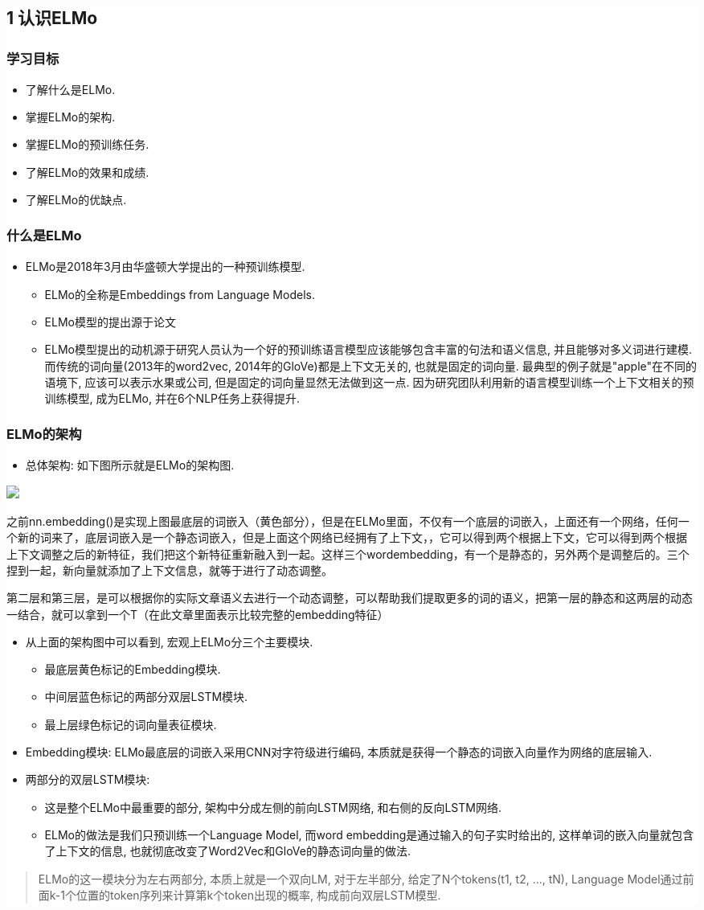 ## 1 认识ELMo

### 学习目标

- 了解什么是ELMo.

- 掌握ELMo的架构.

- 掌握ELMo的预训练任务.

- 了解ELMo的效果和成绩.

- 了解ELMo的优缺点.

### 什么是ELMo

- ELMo是2018年3月由华盛顿大学提出的一种预训练模型.

	- ELMo的全称是Embeddings from Language Models.

	- ELMo模型的提出源于论文

	- ELMo模型提出的动机源于研究人员认为一个好的预训练语言模型应该能够包含丰富的句法和语义信息, 并且能够对多义词进行建模. 而传统的词向量(2013年的word2vec, 2014年的GloVe)都是上下文无关的, 也就是固定的词向量. 最典型的例子就是"apple"在不同的语境下, 应该可以表示水果或公司, 但是固定的词向量显然无法做到这一点. 因为研究团队利用新的语言模型训练一个上下文相关的预训练模型, 成为ELMo, 并在6个NLP任务上获得提升.

### ELMo的架构

- 总体架构: 如下图所示就是ELMo的架构图.

![](https://gitee.com/hxc8/images1/raw/master/img/202407172128226.jpg)

之前nn.embedding()是实现上图最底层的词嵌入（黄色部分），但是在ELMo里面，不仅有一个底层的词嵌入，上面还有一个网络，任何一个新的词来了，底层词嵌入是一个静态词嵌入，但是上面这个网络已经拥有了上下文，，它可以得到两个根据上下文，它可以得到两个根据上下文调整之后的新特征，我们把这个新特征重新融入到一起。这样三个wordembedding，有一个是静态的，另外两个是调整后的。三个捏到一起，新向量就添加了上下文信息，就等于进行了动态调整。

第二层和第三层，是可以根据你的实际文章语义去进行一个动态调整，可以帮助我们提取更多的词的语义，把第一层的静态和这两层的动态一结合，就可以拿到一个T（在此文章里面表示比较完整的embedding特征）

- 从上面的架构图中可以看到, 宏观上ELMo分三个主要模块.

	- 最底层黄色标记的Embedding模块.

	- 中间层蓝色标记的两部分双层LSTM模块.

	- 最上层绿色标记的词向量表征模块.

- Embedding模块: ELMo最底层的词嵌入采用CNN对字符级进行编码, 本质就是获得一个静态的词嵌入向量作为网络的底层输入.

- 两部分的双层LSTM模块:

	- 这是整个ELMo中最重要的部分, 架构中分成左侧的前向LSTM网络, 和右侧的反向LSTM网络.

	- ELMo的做法是我们只预训练一个Language Model, 而word embedding是通过输入的句子实时给出的, 这样单词的嵌入向量就包含了上下文的信息, 也就彻底改变了Word2Vec和GloVe的静态词向量的做法.

> ELMo的这一模块分为左右两部分, 本质上就是一个双向LM, 对于左半部分, 给定了N个tokens(t1, t2, ..., tN), Language Model通过前面k-1个位置的token序列来计算第k个token出现的概率, 构成前向双层LSTM模型.


